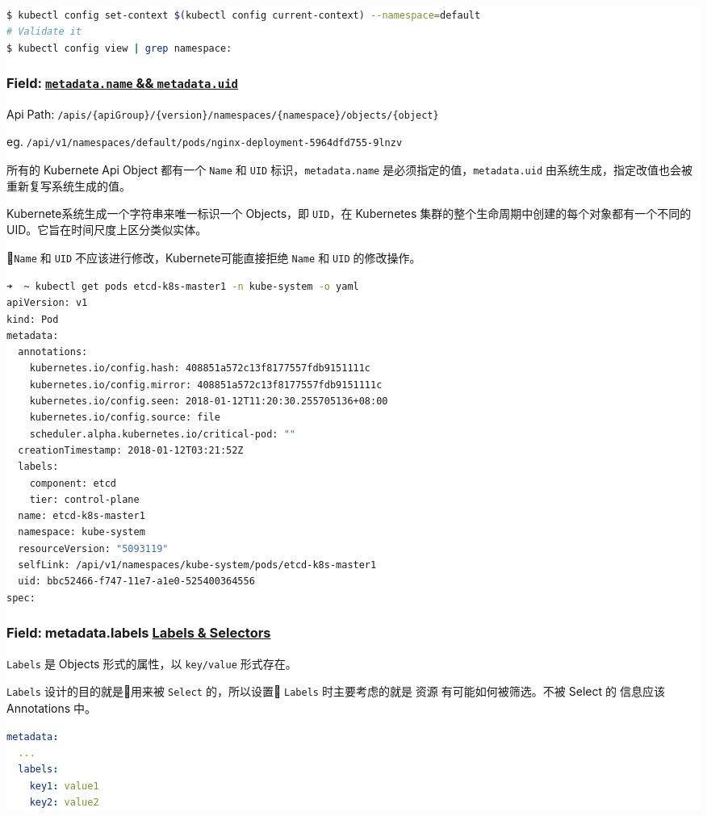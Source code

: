 ```sh
$ kubectl config set-context $(kubectl config current-context) --namespace=default
# Validate it
$ kubectl config view | grep namespace:
```

### Field: [`metadata.name` && `metadata.uid`](https://kubernetes.io/docs/concepts/overview/working-with-objects/names/)

Api Path: `/apis/{apiGroup}/{version}/namespaces/{namespace}/objects/{object}`

eg. `/api/v1/namespaces/default/pods/nginx-deployment-5964dfd755-9lnzv`

所有的 Kubernete Api Object 都有一个 `Name` 和 `UID` 标识，`metadata.name` 是必须指定的值，`metadata.uid` 由系统生成，指定改值也会被重新复写系统生成的值。

Kubernete系统生成一个字符串来唯一标识一个 Objects，即 `UID`，在 Kubernetes 集群的整个生命周期中创建的每个对象都有一个不同的UID。它旨在时间尺度上区分类似实体。

`Name` 和 `UID` 不应该进行修改，Kubernete可能直接拒绝 `Name` 和 `UID` 的修改操作。

```sh
➜  ~ kubectl get pods etcd-k8s-master1 -n kube-system -o yaml
apiVersion: v1
kind: Pod
metadata:
  annotations:
    kubernetes.io/config.hash: 408851a572c13f8177557fdb9151111c
    kubernetes.io/config.mirror: 408851a572c13f8177557fdb9151111c
    kubernetes.io/config.seen: 2018-01-12T11:20:30.255705136+08:00
    kubernetes.io/config.source: file
    scheduler.alpha.kubernetes.io/critical-pod: ""
  creationTimestamp: 2018-01-12T03:21:52Z
  labels:
    component: etcd
    tier: control-plane
  name: etcd-k8s-master1
  namespace: kube-system
  resourceVersion: "5093119"
  selfLink: /api/v1/namespaces/kube-system/pods/etcd-k8s-master1
  uid: bbc52466-f747-11e7-a1e0-525400364556
spec:
```

### Field: metadata.labels [Labels & Selectors](https://kubernetes.io/docs/concepts/overview/working-with-objects/labels/)

`Labels` 是 Objects 形式的属性，以 `key/value` 形式存在。

`Labels` 设计的目的就是用来被 `Select` 的，所以设置 `Labels` 时主要考虑的就是 资源 有可能如何被筛选。不被 Select 的 信息应该 Annotations 中。

```yaml
metadata:
  ...
  labels:
    key1: value1
    key2: value2
```
